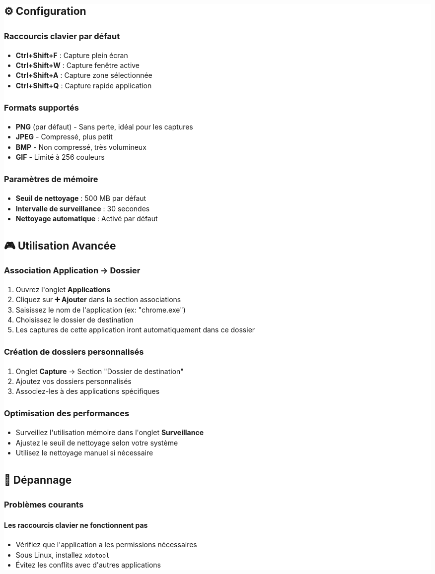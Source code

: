 ## ⚙️ Configuration

### Raccourcis clavier par défaut
- **Ctrl+Shift+F** : Capture plein écran
- **Ctrl+Shift+W** : Capture fenêtre active
- **Ctrl+Shift+A** : Capture zone sélectionnée
- **Ctrl+Shift+Q** : Capture rapide application

### Formats supportés
- **PNG** (par défaut) - Sans perte, idéal pour les captures
- **JPEG** - Compressé, plus petit
- **BMP** - Non compressé, très volumineux
- **GIF** - Limité à 256 couleurs

### Paramètres de mémoire
- **Seuil de nettoyage** : 500 MB par défaut
- **Intervalle de surveillance** : 30 secondes
- **Nettoyage automatique** : Activé par défaut

## 🎮 Utilisation Avancée

### Association Application → Dossier

1. Ouvrez l'onglet **Applications**
2. Cliquez sur **➕ Ajouter** dans la section associations
3. Saisissez le nom de l'application (ex: "chrome.exe")
4. Choisissez le dossier de destination
5. Les captures de cette application iront automatiquement dans ce dossier

### Création de dossiers personnalisés

1. Onglet **Capture** → Section "Dossier de destination"
2. Ajoutez vos dossiers personnalisés
3. Associez-les à des applications spécifiques

### Optimisation des performances

- Surveillez l'utilisation mémoire dans l'onglet **Surveillance**
- Ajustez le seuil de nettoyage selon votre système
- Utilisez le nettoyage manuel si nécessaire

## 🐛 Dépannage

### Problèmes courants

#### Les raccourcis clavier ne fonctionnent pas
- Vérifiez que l'application a les permissions nécessaires
- Sous Linux, installez `xdotool`
- Évitez les conflits avec d'autres applications
